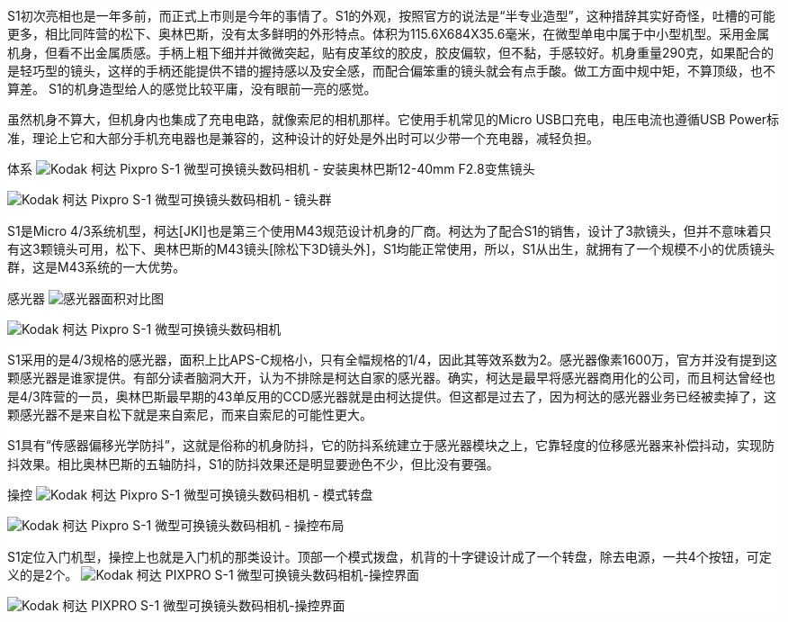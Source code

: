 


S1初次亮相也是一年多前，而正式上市则是今年的事情了。S1的外观，按照官方的说法是“半专业造型”，这种措辞其实好奇怪，吐槽的可能更多，相比同阵营的松下、奥林巴斯，没有太多鲜明的外形特点。体积为115.6X684X35.6毫米，在微型单电中属于中小型机型。采用金属机身，但看不出金属质感。手柄上粗下细并并微微突起，贴有皮革纹的胶皮，胶皮偏软，但不黏，手感较好。机身重量290克，如果配合的是轻巧型的镜头，这样的手柄还能提供不错的握持感以及安全感，而配合偏笨重的镜头就会有点手酸。做工方面中规中矩，不算顶级，也不算差。 S1的机身造型给人的感觉比较平庸，没有眼前一亮的感觉。

虽然机身不算大，但机身内也集成了充电电路，就像索尼的相机那样。它使用手机常见的Micro USB口充电，电压电流也遵循USB Power标准，理论上它和大部分手机充电器也是兼容的，这种设计的好处是外出时可以少带一个充电器，减轻负担。

体系
![Kodak 柯达 Pixpro S-1 微型可换镜头数码相机 - 安装奥林巴斯12-40mm F2.8变焦镜头](https://images.soomal.cc/images/doc/20140604/00042975_01.webp)




![Kodak 柯达 Pixpro S-1 微型可换镜头数码相机 - 镜头群](https://images.soomal.cc/images/doc/20140604/00042986_01.webp)




S1是Micro 4/3系统机型，柯达[JKI]也是第三个使用M43规范设计机身的厂商。柯达为了配合S1的销售，设计了3款镜头，但并不意味着只有这3颗镜头可用，松下、奥林巴斯的M43镜头[除松下3D镜头外]，S1均能正常使用，所以，S1从出生，就拥有了一个规模不小的优质镜头群，这是M43系统的一大优势。

感光器
![感光器面积对比图](https://images.soomal.cc/images/doc/20110320/00009766_01.webp)




![Kodak 柯达 Pixpro S-1 微型可换镜头数码相机](https://images.soomal.cc/images/doc/20140604/00042953_01.webp)




S1采用的是4/3规格的感光器，面积上比APS-C规格小，只有全幅规格的1/4，因此其等效系数为2。感光器像素1600万，官方并没有提到这颗感光器是谁家提供。有部分读者脑洞大开，认为不排除是柯达自家的感光器。确实，柯达是最早将感光器商用化的公司，而且柯达曾经也是4/3阵营的一员，奥林巴斯最早期的43单反用的CCD感光器就是由柯达提供。但这都是过去了，因为柯达的感光器业务已经被卖掉了，这颗感光器不是来自松下就是来自索尼，而来自索尼的可能性更大。

S1具有“传感器偏移光学防抖”，这就是俗称的机身防抖，它的防抖系统建立于感光器模块之上，它靠轻度的位移感光器来补偿抖动，实现防抖效果。相比奥林巴斯的五轴防抖，S1的防抖效果还是明显要逊色不少，但比没有要强。

操控
![Kodak 柯达 Pixpro S-1 微型可换镜头数码相机 - 模式转盘](https://images.soomal.cc/images/doc/20140604/00042958_01.webp)




![Kodak 柯达 Pixpro S-1 微型可换镜头数码相机 - 操控布局](https://images.soomal.cc/images/doc/20140604/00042959_01.webp)




S1定位入门机型，操控上也就是入门机的那类设计。顶部一个模式拨盘，机背的十字键设计成了一个转盘，除去电源，一共4个按钮，可定义的是2个。
![Kodak 柯达 PIXPRO S-1 微型可换镜头数码相机-操控界面](https://images.soomal.cc/images/doc/20140807/00044779_01.webp)




![Kodak 柯达 PIXPRO S-1 微型可换镜头数码相机-操控界面](https://images.soomal.cc/images/doc/20140807/00044780_01.webp)



